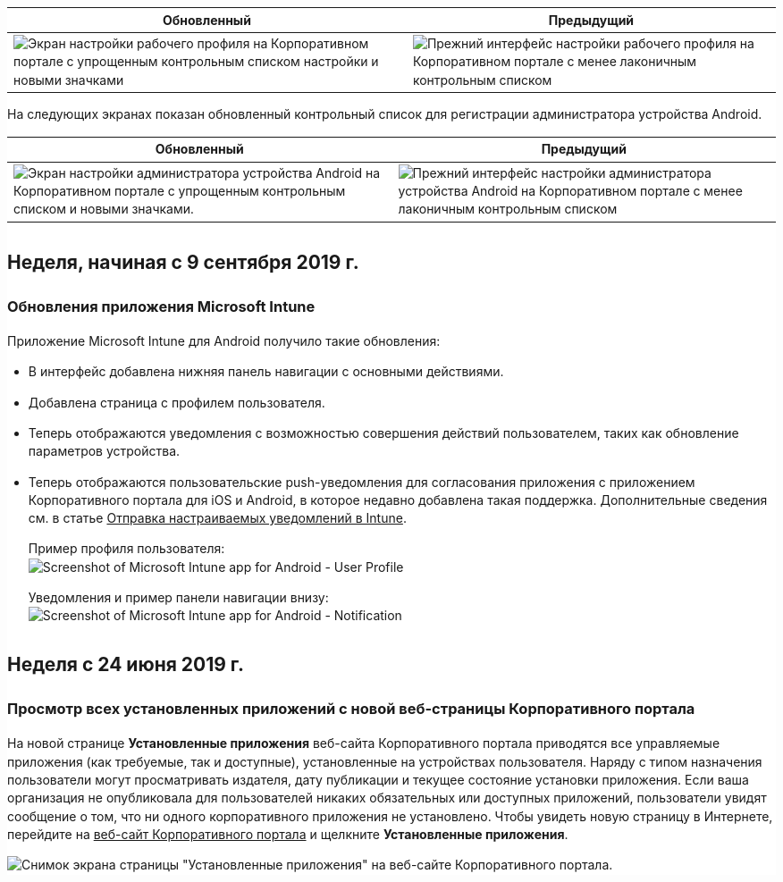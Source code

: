 |Обновленный|Предыдущий|  
|---|---|  
|![Экран настройки рабочего профиля на Корпоративном портале с упрощенным контрольным списком настройки и новыми значками](./media/whats-new-app-ui/work-profile-checklist-1911.png)|![Прежний интерфейс настройки рабочего профиля на Корпоративном портале с менее лаконичным контрольным списком](./media/whats-new-app-ui/work-profile-checklist-1904.png)|   

На следующих экранах показан обновленный контрольный список для регистрации администратора устройства Android.  

|Обновленный|Предыдущий|  
|---|---|  
|![Экран настройки администратора устройства Android на Корпоративном портале с упрощенным контрольным списком и новыми значками.](./media/whats-new-app-ui/android-checklist-1911.png)|![Прежний интерфейс настройки администратора устройства Android на Корпоративном портале с менее лаконичным контрольным списком](./media/whats-new-app-ui/android-checklist-1904.png)|  

## <a name="week-of-september-9-2019"></a>Неделя, начиная с 9 сентября 2019 г.

### <a name="updates-to-microsoft-intune-app----4997846---"></a>Обновления приложения Microsoft Intune 
Приложение Microsoft Intune для Android получило такие обновления:
- В интерфейс добавлена нижняя панель навигации с основными действиями.
- Добавлена страница с профилем пользователя.
- Теперь отображаются уведомления с возможностью совершения действий пользователем, таких как обновление параметров устройства.
- Теперь отображаются пользовательские push-уведомления для согласования приложения с приложением Корпоративного портала для iOS и Android, в которое недавно добавлена такая поддержка. Дополнительные сведения см. в статье [Отправка настраиваемых уведомлений в Intune](../remote-actions/custom-notifications.md).

    Пример профиля пользователя:<br>
    <img src="./media/whats-new-app-ui/intune-app-android-device-profile.png" alt="Screenshot of Microsoft Intune app for Android - User Profile" width="300">   

    Уведомления и пример панели навигации внизу:<br>
    <img src="./media/whats-new-app-ui/intune-app-android-device-notify.png" alt="Screenshot of Microsoft Intune app for Android - Notification" width="300">   


## <a name="week-of-june-24-2019"></a>Неделя с 24 июня 2019 г.  

### <a name="view-all-installed-apps-from-new-company-portal-web-page----4224326---"></a>Просмотр всех установленных приложений с новой веб-страницы Корпоративного портала 
На новой странице **Установленные приложения** веб-сайта Корпоративного портала приводятся все управляемые приложения (как требуемые, так и доступные), установленные на устройствах пользователя. Наряду с типом назначения пользователи могут просматривать издателя, дату публикации и текущее состояние установки приложения. Если ваша организация не опубликовала для пользователей никаких обязательных или доступных приложений, пользователи увидят сообщение о том, что ни одного корпоративного приложения не установлено. Чтобы увидеть новую страницу в Интернете, перейдите на [веб-сайт Корпоративного портала](https://portal.manage.microsoft.com) и щелкните **Установленные приложения**.   

![Снимок экрана страницы "Установленные приложения" на веб-сайте Корпоративного портала.](./media/whats-new-app-ui/intune-installed-apps-1907.png)     
